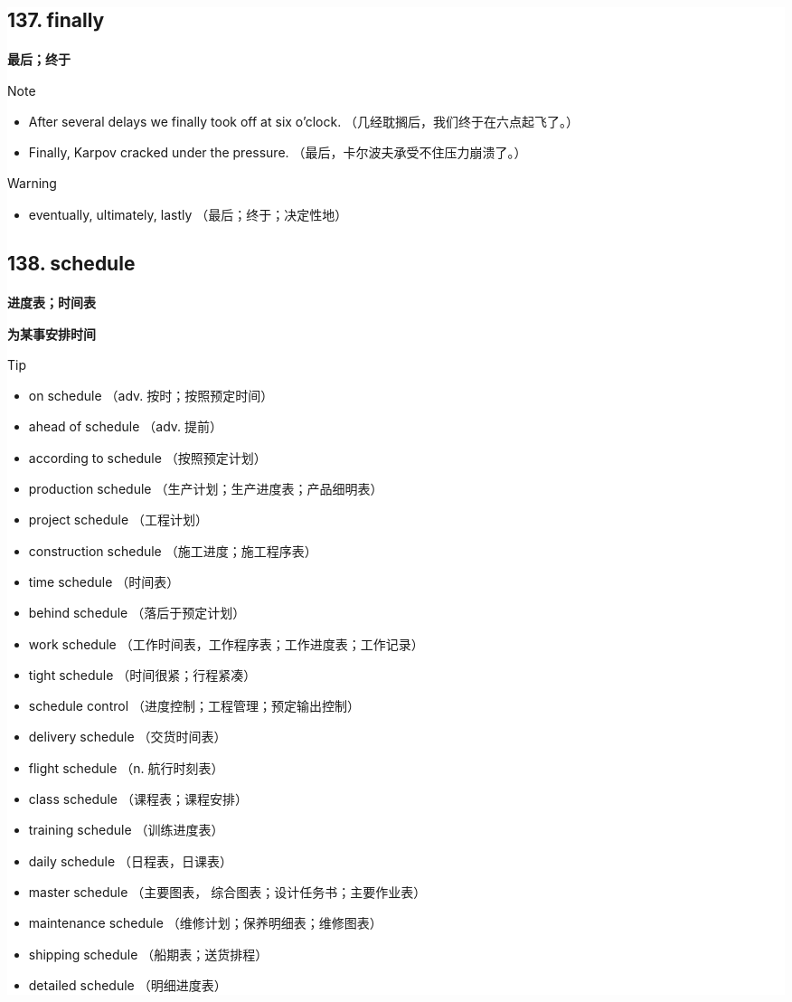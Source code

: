 ## 137. finally

**最后；终于**

> [!NOTE]
>
> - After several delays we finally took off at six o’clock. （几经耽搁后，我们终于在六点起飞了。）
>
> - Finally, Karpov cracked under the pressure. （最后，卡尔波夫承受不住压力崩溃了。）
>

> [!WARNING]
>
> - eventually, ultimately, lastly （最后；终于；决定性地）
>

## 138. schedule

**进度表；时间表**

**为某事安排时间**

> [!TIP]
>
> - on schedule （adv. 按时；按照预定时间）
>
> - ahead of schedule （adv. 提前）
>
> - according to schedule （按照预定计划）
>
> - production schedule （生产计划；生产进度表；产品细明表）
>
> - project schedule （工程计划）
>
> - construction schedule （施工进度；施工程序表）
>
> - time schedule （时间表）
>
> - behind schedule （落后于预定计划）
>
> - work schedule （工作时间表，工作程序表；工作进度表；工作记录）
>
> - tight schedule （时间很紧；行程紧凑）
>
> - schedule control （进度控制；工程管理；预定输出控制）
>
> - delivery schedule （交货时间表）
>
> - flight schedule （n. 航行时刻表）
>
> - class schedule （课程表；课程安排）
>
> - training schedule （训练进度表）
>
> - daily schedule （日程表，日课表）
>
> - master schedule （主要图表， 综合图表；设计任务书；主要作业表）
>
> - maintenance schedule （维修计划；保养明细表；维修图表）
>
> - shipping schedule （船期表；送货排程）
>
> - detailed schedule （明细进度表）
>
